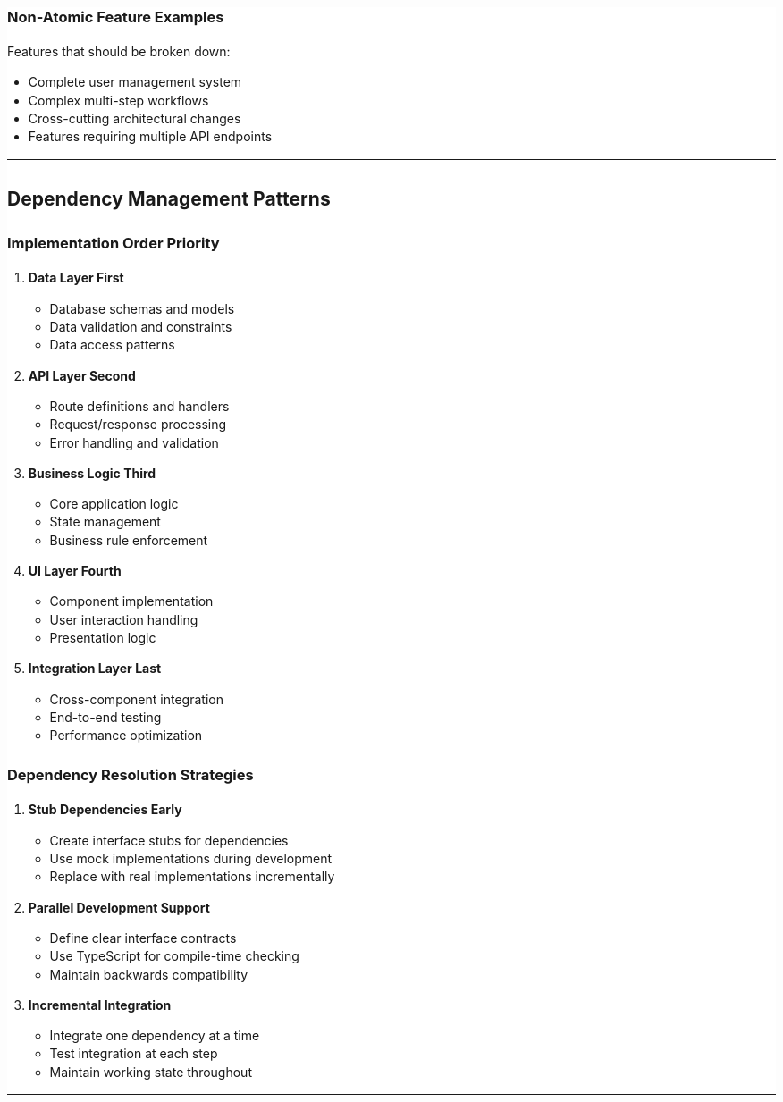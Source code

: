 ### Non-Atomic Feature Examples

Features that should be broken down:
- Complete user management system
- Complex multi-step workflows
- Cross-cutting architectural changes
- Features requiring multiple API endpoints

---

## Dependency Management Patterns

### Implementation Order Priority

1. **Data Layer First**
   - Database schemas and models
   - Data validation and constraints
   - Data access patterns

2. **API Layer Second**
   - Route definitions and handlers
   - Request/response processing
   - Error handling and validation

3. **Business Logic Third**
   - Core application logic
   - State management
   - Business rule enforcement

4. **UI Layer Fourth**
   - Component implementation
   - User interaction handling
   - Presentation logic

5. **Integration Layer Last**
   - Cross-component integration
   - End-to-end testing
   - Performance optimization

### Dependency Resolution Strategies

1. **Stub Dependencies Early**
   - Create interface stubs for dependencies
   - Use mock implementations during development
   - Replace with real implementations incrementally

2. **Parallel Development Support**
   - Define clear interface contracts
   - Use TypeScript for compile-time checking
   - Maintain backwards compatibility

3. **Incremental Integration**
   - Integrate one dependency at a time
   - Test integration at each step
   - Maintain working state throughout

---